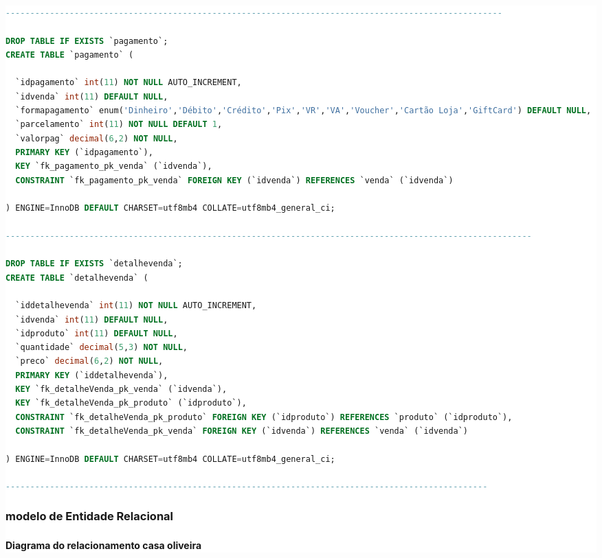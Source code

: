 ``` sql
-----------------------------------------------------------------------------------------------------

DROP TABLE IF EXISTS `pagamento`;
CREATE TABLE `pagamento` (

  `idpagamento` int(11) NOT NULL AUTO_INCREMENT,
  `idvenda` int(11) DEFAULT NULL,
  `formapagamento` enum('Dinheiro','Débito','Crédito','Pix','VR','VA','Voucher','Cartão Loja','GiftCard') DEFAULT NULL,
  `parcelamento` int(11) NOT NULL DEFAULT 1,
  `valorpag` decimal(6,2) NOT NULL,
  PRIMARY KEY (`idpagamento`),
  KEY `fk_pagamento_pk_venda` (`idvenda`),
  CONSTRAINT `fk_pagamento_pk_venda` FOREIGN KEY (`idvenda`) REFERENCES `venda` (`idvenda`)
  
) ENGINE=InnoDB DEFAULT CHARSET=utf8mb4 COLLATE=utf8mb4_general_ci;

-----------------------------------------------------------------------------------------------------------

DROP TABLE IF EXISTS `detalhevenda`;
CREATE TABLE `detalhevenda` (

  `iddetalhevenda` int(11) NOT NULL AUTO_INCREMENT,
  `idvenda` int(11) DEFAULT NULL,
  `idproduto` int(11) DEFAULT NULL,
  `quantidade` decimal(5,3) NOT NULL,
  `preco` decimal(6,2) NOT NULL,
  PRIMARY KEY (`iddetalhevenda`),
  KEY `fk_detalheVenda_pk_venda` (`idvenda`),
  KEY `fk_detalheVenda_pk_produto` (`idproduto`),
  CONSTRAINT `fk_detalheVenda_pk_produto` FOREIGN KEY (`idproduto`) REFERENCES `produto` (`idproduto`),
  CONSTRAINT `fk_detalheVenda_pk_venda` FOREIGN KEY (`idvenda`) REFERENCES `venda` (`idvenda`)
  
) ENGINE=InnoDB DEFAULT CHARSET=utf8mb4 COLLATE=utf8mb4_general_ci;

--------------------------------------------------------------------------------------------------


```

### modelo de Entidade Relacional

#### Diagrama do relacionamento casa oliveira

